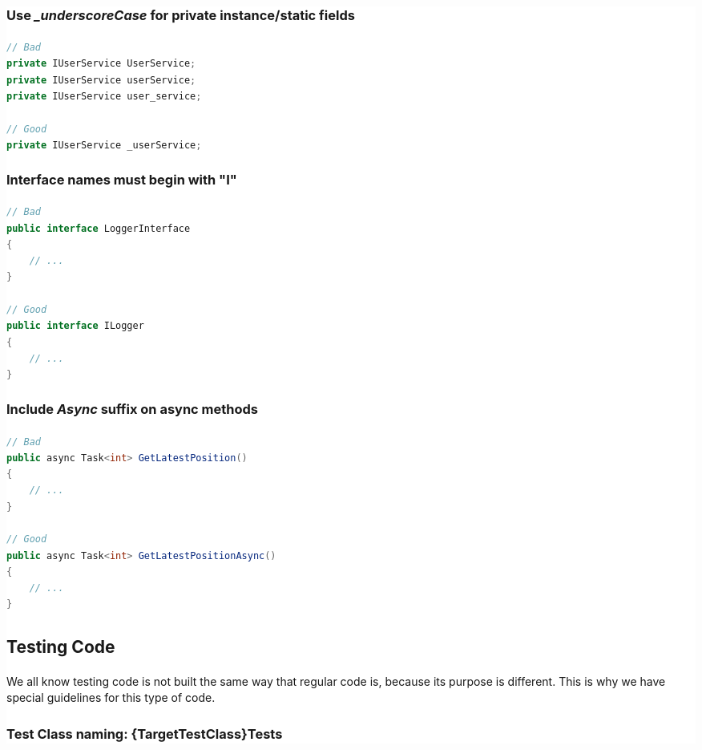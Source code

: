 ### Use *_underscoreCase* for private instance/static fields

```csharp
// Bad
private IUserService UserService;
private IUserService userService;
private IUserService user_service;

// Good
private IUserService _userService;
```

### Interface names must begin with "I"

```csharp
// Bad
public interface LoggerInterface
{
    // ...
}

// Good
public interface ILogger
{
    // ...
}
```

### Include *Async* suffix on async methods

```csharp
// Bad
public async Task<int> GetLatestPosition()
{
    // ...
}

// Good
public async Task<int> GetLatestPositionAsync()
{
    // ...
}
```

## Testing Code

We all know testing code is not built the same way that regular code is, because its purpose is different. This is why we have special guidelines for this type of code.

### Test Class naming: {TargetTestClass}Tests
